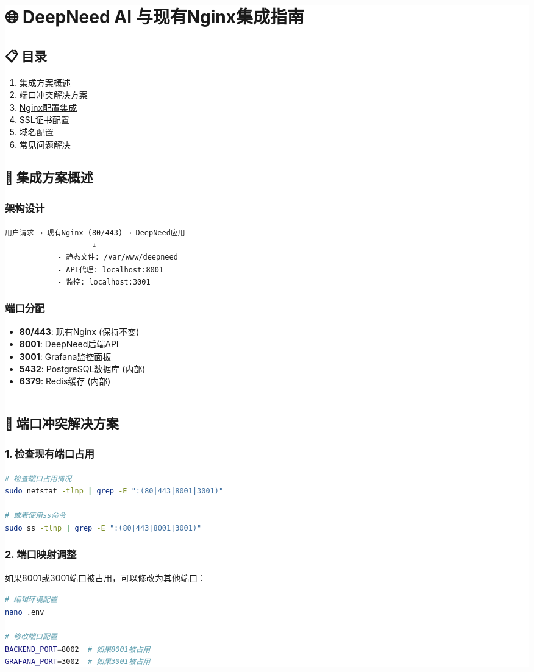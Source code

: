 # 🌐 DeepNeed AI 与现有Nginx集成指南

## 📋 目录
1. [集成方案概述](#集成方案概述)
2. [端口冲突解决方案](#端口冲突解决方案)
3. [Nginx配置集成](#nginx配置集成)
4. [SSL证书配置](#ssl证书配置)
5. [域名配置](#域名配置)
6. [常见问题解决](#常见问题解决)

## 🎯 集成方案概述

### 架构设计
```
用户请求 → 现有Nginx (80/443) → DeepNeed应用
                    ↓
            - 静态文件: /var/www/deepneed
            - API代理: localhost:8001
            - 监控: localhost:3001
```

### 端口分配
- **80/443**: 现有Nginx (保持不变)
- **8001**: DeepNeed后端API
- **3001**: Grafana监控面板
- **5432**: PostgreSQL数据库 (内部)
- **6379**: Redis缓存 (内部)

---

## 🔧 端口冲突解决方案

### 1. 检查现有端口占用
```bash
# 检查端口占用情况
sudo netstat -tlnp | grep -E ":(80|443|8001|3001)"

# 或者使用ss命令
sudo ss -tlnp | grep -E ":(80|443|8001|3001)"
```

### 2. 端口映射调整
如果8001或3001端口被占用，可以修改为其他端口：

```bash
# 编辑环境配置
nano .env

# 修改端口配置
BACKEND_PORT=8002  # 如果8001被占用
GRAFANA_PORT=3002  # 如果3001被占用
```
